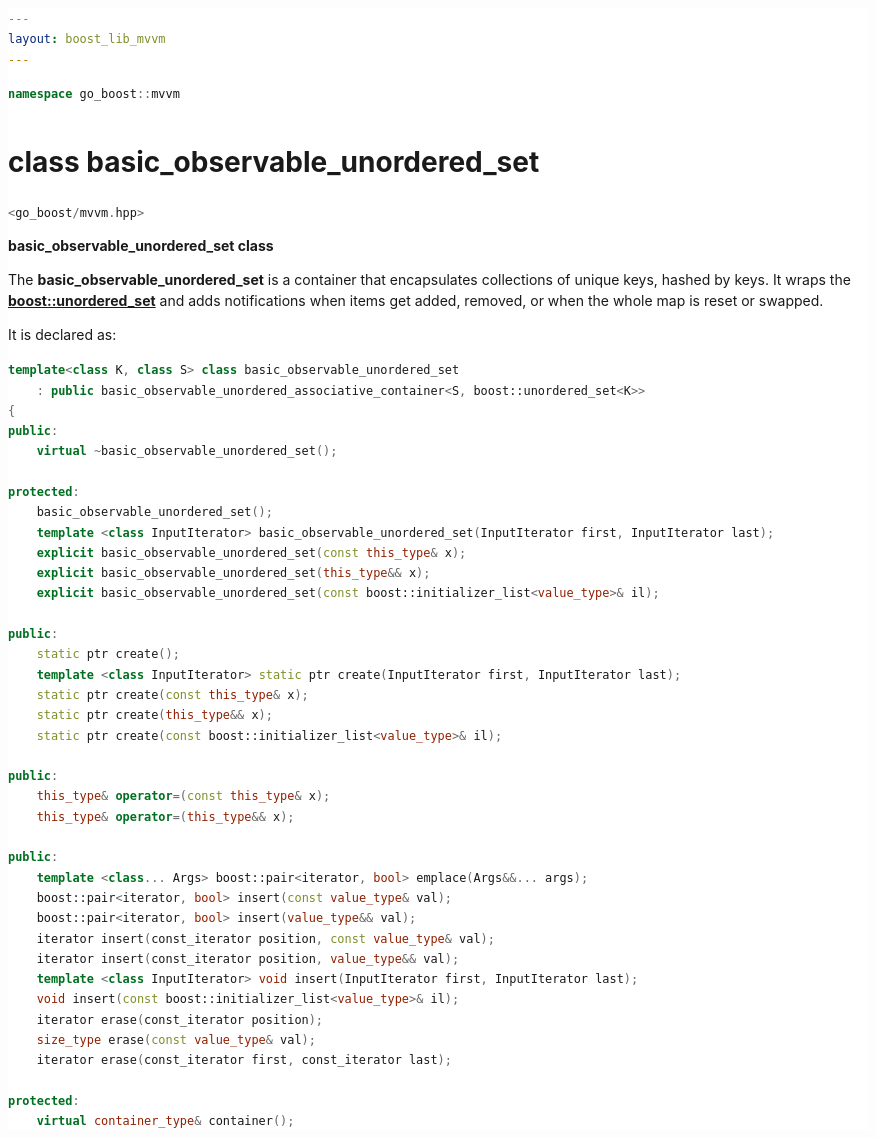 ```yaml
---
layout: boost_lib_mvvm
---
```


```c++
namespace go_boost::mvvm
```

# class basic_observable_unordered_set

```c++
<go_boost/mvvm.hpp>
```

**basic_observable_unordered_set class**

The **basic_observable_unordered_set** is a container that encapsulates collections of unique
keys, hashed by keys. It wraps the [**boost\::unordered_set**](https://www.boost.org/doc/libs/1_68_0/doc/html/boost/unordered_set.html)
and adds notifications when items get added, removed, or when the whole map is reset
or swapped.

It is declared as:

```c++
template<class K, class S> class basic_observable_unordered_set
    : public basic_observable_unordered_associative_container<S, boost::unordered_set<K>>
{
public:
    virtual ~basic_observable_unordered_set();

protected:
    basic_observable_unordered_set();
    template <class InputIterator> basic_observable_unordered_set(InputIterator first, InputIterator last);
    explicit basic_observable_unordered_set(const this_type& x);
    explicit basic_observable_unordered_set(this_type&& x);
    explicit basic_observable_unordered_set(const boost::initializer_list<value_type>& il);

public:
    static ptr create();
    template <class InputIterator> static ptr create(InputIterator first, InputIterator last);
    static ptr create(const this_type& x);
    static ptr create(this_type&& x);
    static ptr create(const boost::initializer_list<value_type>& il);

public:
    this_type& operator=(const this_type& x);
    this_type& operator=(this_type&& x);

public:
    template <class... Args> boost::pair<iterator, bool> emplace(Args&&... args);
    boost::pair<iterator, bool> insert(const value_type& val);
    boost::pair<iterator, bool> insert(value_type&& val);
    iterator insert(const_iterator position, const value_type& val);
    iterator insert(const_iterator position, value_type&& val);
    template <class InputIterator> void insert(InputIterator first, InputIterator last);
    void insert(const boost::initializer_list<value_type>& il);
    iterator erase(const_iterator position);
    size_type erase(const value_type& val);
    iterator erase(const_iterator first, const_iterator last);

protected:
    virtual container_type& container();
```